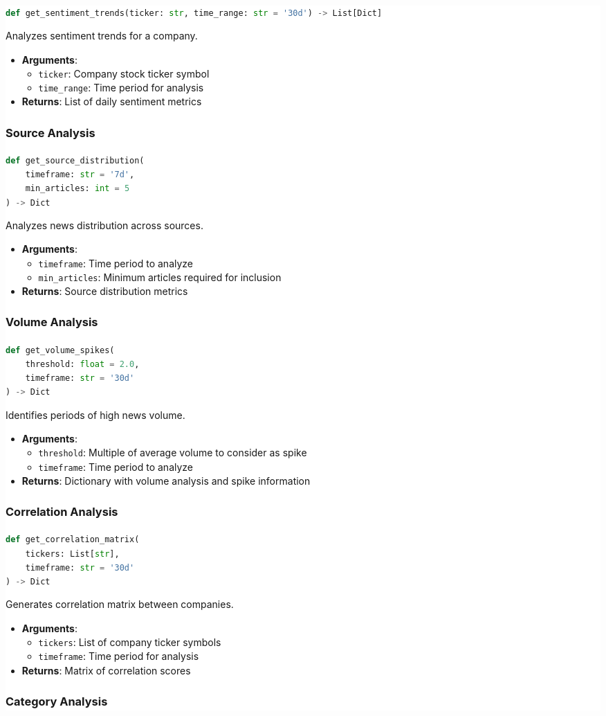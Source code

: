 ```python
def get_sentiment_trends(ticker: str, time_range: str = '30d') -> List[Dict]
```
Analyzes sentiment trends for a company.
- **Arguments**:
  - `ticker`: Company stock ticker symbol
  - `time_range`: Time period for analysis
- **Returns**: List of daily sentiment metrics

### Source Analysis

```python
def get_source_distribution(
    timeframe: str = '7d',
    min_articles: int = 5
) -> Dict
```
Analyzes news distribution across sources.
- **Arguments**:
  - `timeframe`: Time period to analyze
  - `min_articles`: Minimum articles required for inclusion
- **Returns**: Source distribution metrics

### Volume Analysis

```python
def get_volume_spikes(
    threshold: float = 2.0,
    timeframe: str = '30d'
) -> Dict
```
Identifies periods of high news volume.
- **Arguments**:
  - `threshold`: Multiple of average volume to consider as spike
  - `timeframe`: Time period to analyze
- **Returns**: Dictionary with volume analysis and spike information

### Correlation Analysis

```python
def get_correlation_matrix(
    tickers: List[str],
    timeframe: str = '30d'
) -> Dict
```
Generates correlation matrix between companies.
- **Arguments**:
  - `tickers`: List of company ticker symbols
  - `timeframe`: Time period for analysis
- **Returns**: Matrix of correlation scores

### Category Analysis
